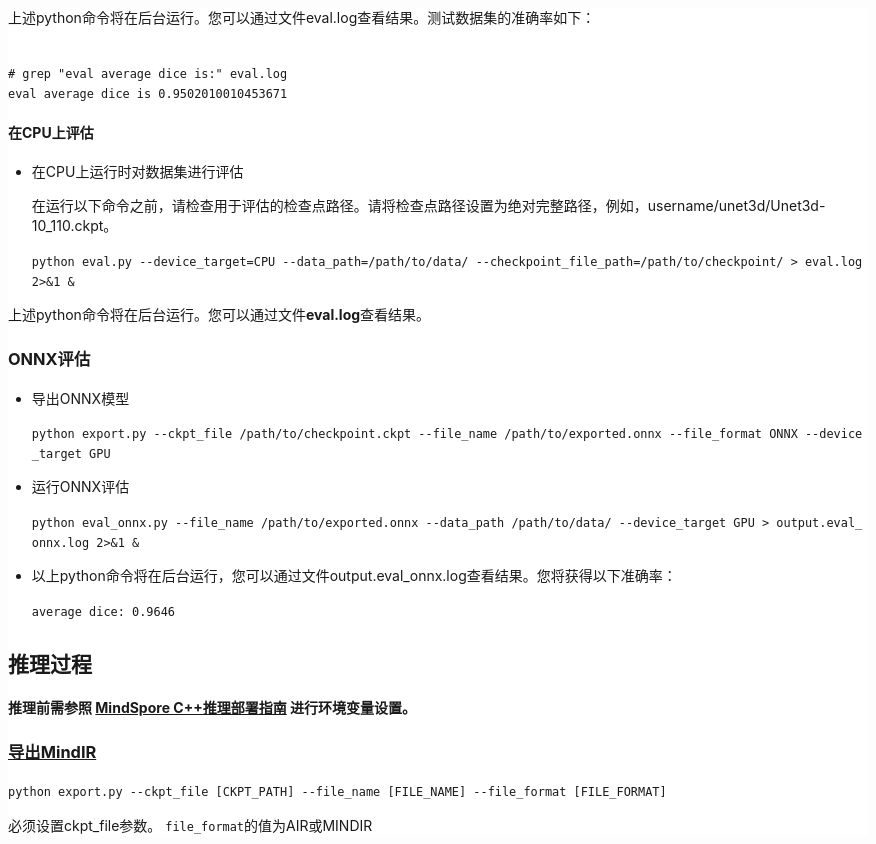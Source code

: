 上述python命令将在后台运行。您可以通过文件eval.log查看结果。测试数据集的准确率如下：

```shell

# grep "eval average dice is:" eval.log
eval average dice is 0.9502010010453671

```

#### 在CPU上评估

- 在CPU上运行时对数据集进行评估

    在运行以下命令之前，请检查用于评估的检查点路径。请将检查点路径设置为绝对完整路径，例如，username/unet3d/Unet3d-10_110.ckpt。

    ```shell
    python eval.py --device_target=CPU --data_path=/path/to/data/ --checkpoint_file_path=/path/to/checkpoint/ > eval.log 2>&1 &

    ```

上述python命令将在后台运行。您可以通过文件**eval.log**查看结果。

### ONNX评估

- 导出ONNX模型

  ```shell
  python export.py --ckpt_file /path/to/checkpoint.ckpt --file_name /path/to/exported.onnx --file_format ONNX --device_target GPU
  ```

- 运行ONNX评估

  ```shell
  python eval_onnx.py --file_name /path/to/exported.onnx --data_path /path/to/data/ --device_target GPU > output.eval_onnx.log 2>&1 &
  ```

- 以上python命令将在后台运行，您可以通过文件output.eval_onnx.log查看结果。您将获得以下准确率：

  ```log
  average dice: 0.9646
  ```

## 推理过程

**推理前需参照 [MindSpore C++推理部署指南](https://gitee.com/mindspore/models/blob/master/utils/cpp_infer/README_CN.md) 进行环境变量设置。**

### [导出MindIR](#目录)

```shell
python export.py --ckpt_file [CKPT_PATH] --file_name [FILE_NAME] --file_format [FILE_FORMAT]
```

必须设置ckpt_file参数。
`file_format`的值为AIR或MINDIR
